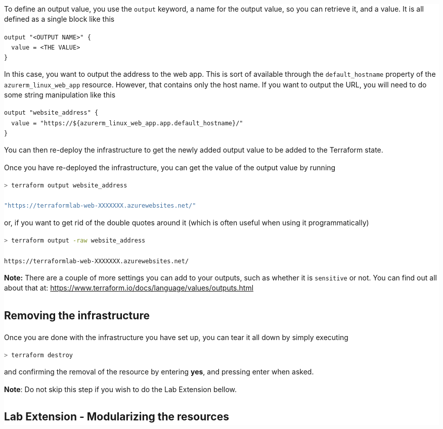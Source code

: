 To define an output value, you use the `output` keyword, a name for the output value, so you can retrieve it, and a value. It is all defined as a single block like this

```
output "<OUTPUT NAME>" {
  value = <THE VALUE>
}
```

In this case, you want to output the address to the web app. This is sort of available through the `default_hostname` property of the `azurerm_linux_web_app` resource. However, that contains only the host name. If you want to output the URL, you will need to do some string manipulation like this

```
output "website_address" {
  value = "https://${azurerm_linux_web_app.app.default_hostname}/"
}
```

You can then re-deploy the infrastructure to get the newly added output value to be added to the Terraform state.

Once you have re-deployed the infrastructure, you can get the value of the output value by running

```bash
> terraform output website_address

"https://terraformlab-web-XXXXXXX.azurewebsites.net/"
```

or, if you want to get rid of the double quotes around it (which is often useful when using it programmatically)

```bash
> terraform output -raw website_address

https://terraformlab-web-XXXXXXX.azurewebsites.net/
```

__Note:__ There are a couple of more settings you can add to your outputs, such as whether it is `sensitive` or not. You can find out all about that at: https://www.terraform.io/docs/language/values/outputs.html

## Removing the infrastructure

Once you are done with the infrastructure you have set up, you can tear it all down by simply executing

```bash
> terraform destroy
```

and confirming the removal of the resource by entering __yes__, and pressing enter when asked.

__Note__: Do not skip this step if you wish to do the Lab Extension bellow.

## Lab Extension - Modularizing the resources
